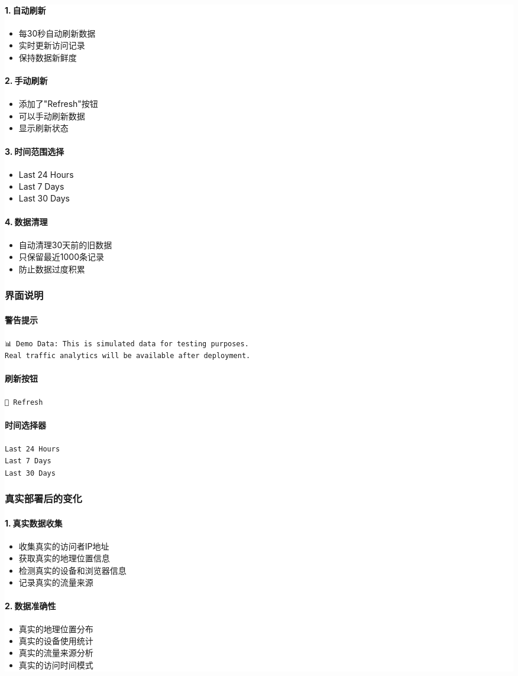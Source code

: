 #### **1. 自动刷新**
- 每30秒自动刷新数据
- 实时更新访问记录
- 保持数据新鲜度

#### **2. 手动刷新**
- 添加了"Refresh"按钮
- 可以手动刷新数据
- 显示刷新状态

#### **3. 时间范围选择**
- Last 24 Hours
- Last 7 Days
- Last 30 Days

#### **4. 数据清理**
- 自动清理30天前的旧数据
- 只保留最近1000条记录
- 防止数据过度积累

### **界面说明**

#### **警告提示**
```
📊 Demo Data: This is simulated data for testing purposes. 
Real traffic analytics will be available after deployment.
```

#### **刷新按钮**
```
🔄 Refresh
```

#### **时间选择器**
```
Last 24 Hours
Last 7 Days  
Last 30 Days
```

### **真实部署后的变化**

#### **1. 真实数据收集**
- 收集真实的访问者IP地址
- 获取真实的地理位置信息
- 检测真实的设备和浏览器信息
- 记录真实的流量来源

#### **2. 数据准确性**
- 真实的地理位置分布
- 真实的设备使用统计
- 真实的流量来源分析
- 真实的访问时间模式
